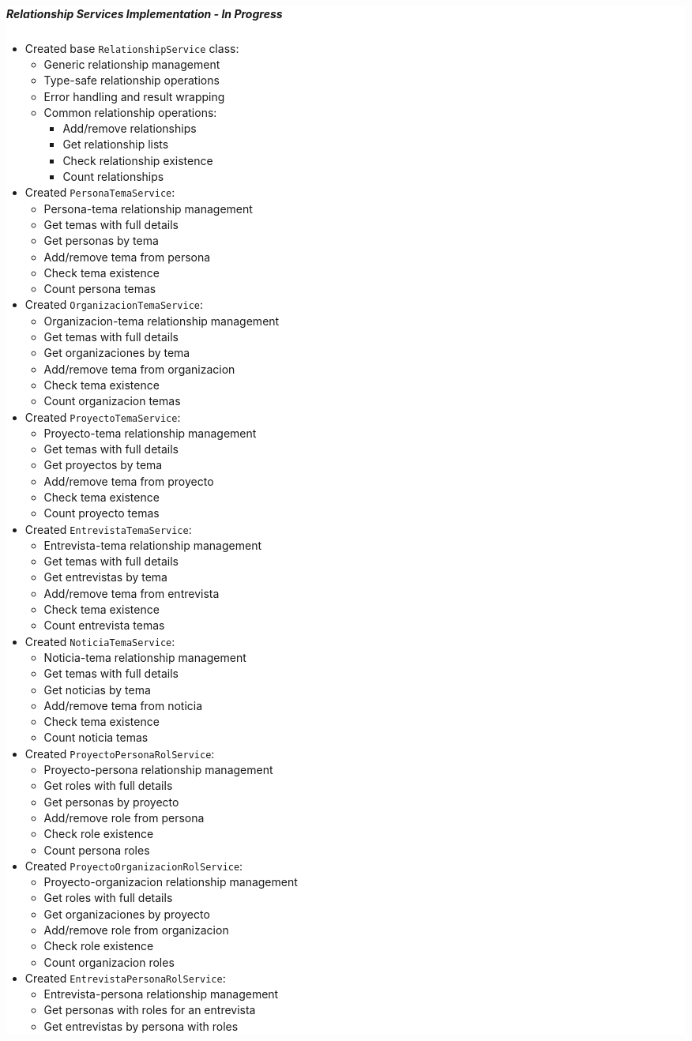 ##### Relationship Services Implementation - In Progress
- Created base `RelationshipService` class:
  - Generic relationship management
  - Type-safe relationship operations
  - Error handling and result wrapping
  - Common relationship operations:
    - Add/remove relationships
    - Get relationship lists
    - Check relationship existence
    - Count relationships
- Created `PersonaTemaService`:
  - Persona-tema relationship management
  - Get temas with full details
  - Get personas by tema
  - Add/remove tema from persona
  - Check tema existence
  - Count persona temas
- Created `OrganizacionTemaService`:
  - Organizacion-tema relationship management
  - Get temas with full details
  - Get organizaciones by tema
  - Add/remove tema from organizacion
  - Check tema existence
  - Count organizacion temas
- Created `ProyectoTemaService`:
  - Proyecto-tema relationship management
  - Get temas with full details
  - Get proyectos by tema
  - Add/remove tema from proyecto
  - Check tema existence
  - Count proyecto temas
- Created `EntrevistaTemaService`:
  - Entrevista-tema relationship management
  - Get temas with full details
  - Get entrevistas by tema
  - Add/remove tema from entrevista
  - Check tema existence
  - Count entrevista temas
- Created `NoticiaTemaService`:
  - Noticia-tema relationship management
  - Get temas with full details
  - Get noticias by tema
  - Add/remove tema from noticia
  - Check tema existence
  - Count noticia temas
- Created `ProyectoPersonaRolService`:
  - Proyecto-persona relationship management
  - Get roles with full details
  - Get personas by proyecto
  - Add/remove role from persona
  - Check role existence
  - Count persona roles
- Created `ProyectoOrganizacionRolService`:
  - Proyecto-organizacion relationship management
  - Get roles with full details
  - Get organizaciones by proyecto
  - Add/remove role from organizacion
  - Check role existence
  - Count organizacion roles
- Created `EntrevistaPersonaRolService`:
  - Entrevista-persona relationship management
  - Get personas with roles for an entrevista
  - Get entrevistas by persona with roles